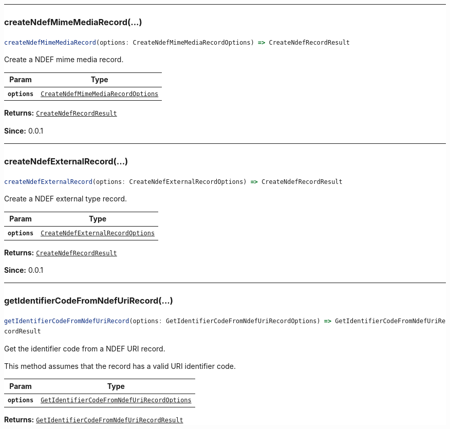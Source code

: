--------------------


### createNdefMimeMediaRecord(...)

```typescript
createNdefMimeMediaRecord(options: CreateNdefMimeMediaRecordOptions) => CreateNdefRecordResult
```

Create a NDEF mime media record.

| Param         | Type                                                                                          |
| ------------- | --------------------------------------------------------------------------------------------- |
| **`options`** | <code><a href="#createndefmimemediarecordoptions">CreateNdefMimeMediaRecordOptions</a></code> |

**Returns:** <code><a href="#createndefrecordresult">CreateNdefRecordResult</a></code>

**Since:** 0.0.1

--------------------


### createNdefExternalRecord(...)

```typescript
createNdefExternalRecord(options: CreateNdefExternalRecordOptions) => CreateNdefRecordResult
```

Create a NDEF external type record.

| Param         | Type                                                                                        |
| ------------- | ------------------------------------------------------------------------------------------- |
| **`options`** | <code><a href="#createndefexternalrecordoptions">CreateNdefExternalRecordOptions</a></code> |

**Returns:** <code><a href="#createndefrecordresult">CreateNdefRecordResult</a></code>

**Since:** 0.0.1

--------------------


### getIdentifierCodeFromNdefUriRecord(...)

```typescript
getIdentifierCodeFromNdefUriRecord(options: GetIdentifierCodeFromNdefUriRecordOptions) => GetIdentifierCodeFromNdefUriRecordResult
```

Get the identifier code from a NDEF URI record.

This method assumes that the record has a valid URI identifier code.

| Param         | Type                                                                                                            |
| ------------- | --------------------------------------------------------------------------------------------------------------- |
| **`options`** | <code><a href="#getidentifiercodefromndefurirecordoptions">GetIdentifierCodeFromNdefUriRecordOptions</a></code> |

**Returns:** <code><a href="#getidentifiercodefromndefurirecordresult">GetIdentifierCodeFromNdefUriRecordResult</a></code>
